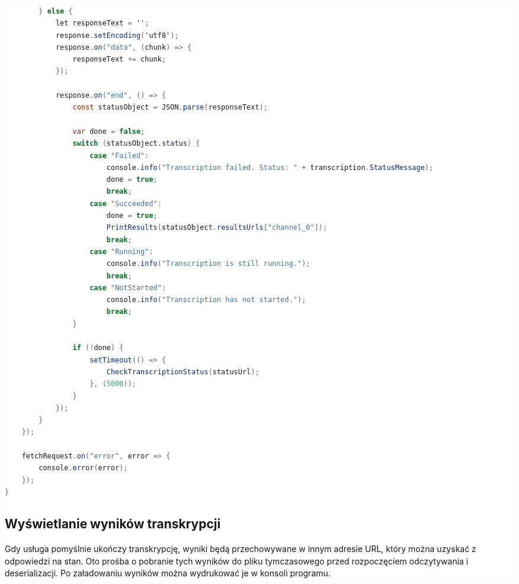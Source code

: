 ```csharp
        } else {
            let responseText = '';
            response.setEncoding('utf8');
            response.on("data", (chunk) => {
                responseText += chunk;
            });

            response.on("end", () => {
                const statusObject = JSON.parse(responseText);

                var done = false;
                switch (statusObject.status) {
                    case "Failed":
                        console.info("Transcription failed. Status: " + transcription.StatusMessage);
                        done = true;
                        break;
                    case "Succeeded":
                        done = true;
                        PrintResults(statusObject.resultsUrls["channel_0"]);
                        break;
                    case "Running":
                        console.info("Transcription is still running.");
                        break;
                    case "NotStarted":
                        console.info("Transcription has not started.");
                        break;
                }

                if (!done) {
                    setTimeout(() => {
                        CheckTranscriptionStatus(statusUrl);
                    }, (5000));
                }
            });
        }
    });

    fetchRequest.on("error", error => {
        console.error(error);
    });
}
```

## <a name="display-the-transcription-results"></a>Wyświetlanie wyników transkrypcji
Gdy usługa pomyślnie ukończy transkrypcję, wyniki będą przechowywane w innym adresie URL, który można uzyskać z odpowiedzi na stan. Oto prośba o pobranie tych wyników do pliku tymczasowego przed rozpoczęciem odczytywania i deserializacji.
Po załadowaniu wyników można wydrukować je w konsoli programu. 
